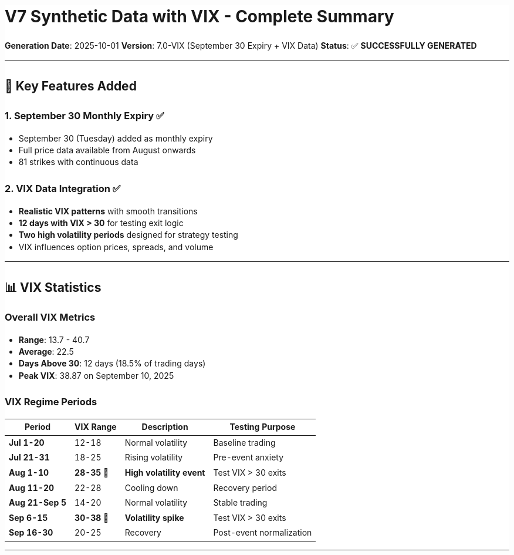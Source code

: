 # V7 Synthetic Data with VIX - Complete Summary

**Generation Date**: 2025-10-01
**Version**: 7.0-VIX (September 30 Expiry + VIX Data)
**Status**: ✅ **SUCCESSFULLY GENERATED**

---

## 🎯 Key Features Added

### 1. September 30 Monthly Expiry ✅
- September 30 (Tuesday) added as monthly expiry
- Full price data available from August onwards
- 81 strikes with continuous data

### 2. VIX Data Integration ✅
- **Realistic VIX patterns** with smooth transitions
- **12 days with VIX > 30** for testing exit logic
- **Two high volatility periods** designed for strategy testing
- VIX influences option prices, spreads, and volume

---

## 📊 VIX Statistics

### Overall VIX Metrics
- **Range**: 13.7 - 40.7
- **Average**: 22.5
- **Days Above 30**: 12 days (18.5% of trading days)
- **Peak VIX**: 38.87 on September 10, 2025

### VIX Regime Periods

| Period | VIX Range | Description | Testing Purpose |
|--------|-----------|-------------|-----------------|
| **Jul 1-20** | 12-18 | Normal volatility | Baseline trading |
| **Jul 21-31** | 18-25 | Rising volatility | Pre-event anxiety |
| **Aug 1-10** | **28-35** 🔴 | **High volatility event** | Test VIX > 30 exits |
| **Aug 11-20** | 22-28 | Cooling down | Recovery period |
| **Aug 21-Sep 5** | 14-20 | Normal volatility | Stable trading |
| **Sep 6-15** | **30-38** 🔴 | **Volatility spike** | Test VIX > 30 exits |
| **Sep 16-30** | 20-25 | Recovery | Post-event normalization |

---
